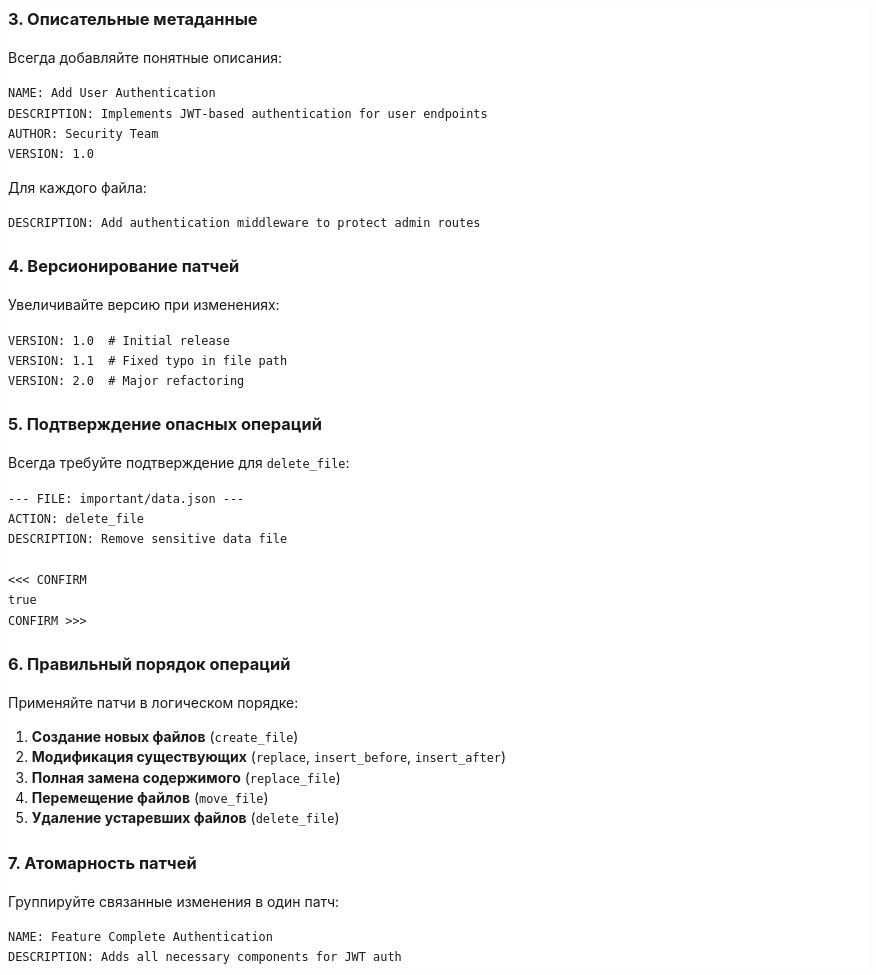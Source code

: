 ### 3. Описательные метаданные

Всегда добавляйте понятные описания:

```
NAME: Add User Authentication
DESCRIPTION: Implements JWT-based authentication for user endpoints
AUTHOR: Security Team
VERSION: 1.0
```

Для каждого файла:
```
DESCRIPTION: Add authentication middleware to protect admin routes
```

### 4. Версионирование патчей

Увеличивайте версию при изменениях:

```
VERSION: 1.0  # Initial release
VERSION: 1.1  # Fixed typo in file path
VERSION: 2.0  # Major refactoring
```

### 5. Подтверждение опасных операций

Всегда требуйте подтверждение для `delete_file`:

```
--- FILE: important/data.json ---
ACTION: delete_file
DESCRIPTION: Remove sensitive data file

<<< CONFIRM
true
CONFIRM >>>
```

### 6. Правильный порядок операций

Применяйте патчи в логическом порядке:

1. **Создание новых файлов** (`create_file`)
2. **Модификация существующих** (`replace`, `insert_before`, `insert_after`)
3. **Полная замена содержимого** (`replace_file`)
4. **Перемещение файлов** (`move_file`)
5. **Удаление устаревших файлов** (`delete_file`)

### 7. Атомарность патчей

Группируйте связанные изменения в один патч:

```
NAME: Feature Complete Authentication
DESCRIPTION: Adds all necessary components for JWT auth
```
